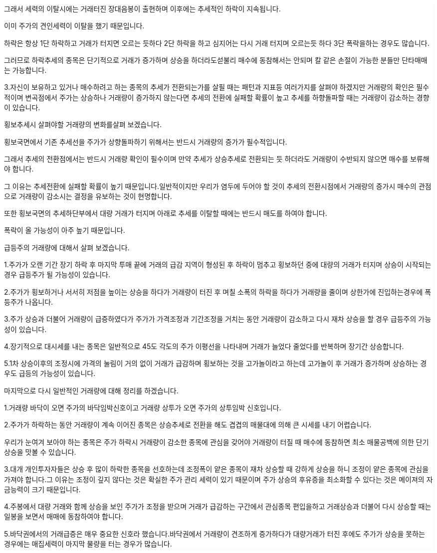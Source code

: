 그래서 세력의 이탈시에는 거래터진 장대음봉이 출현하며 이후에는 추세적인 하락이 지속됩니다.

이미 주가의 견인세력이 이탈을 했기 때문입니다.


하락은 항상 1단 하락하고 거래가 터지면 오르는 듯하다 2단 하락을 하고 심지어는 다시 거래 터지며 오르는듯 하다 3단 폭락을하는 경우도 많습니다.

그러므로 하락추세의 종목은 단기적으로 거래가 증가하며 상승을 하더라도섣불리 매수에 동참해서는 안되며 칼 같은 손절이 가능한 분들만 단타매매는 가능합니다.

 

3.자신이 보유하고 있거나 매수하려고 하는 종목의 추세가 전환되는가를 살필 때는 패턴과 지표등 여러가지를 살펴야 하겠지만 거래량의 확인은 필수적이며 변곡점에서 주가는 상승하나 거래량이 증가하지 않는다면 추세의 전환에 실패할 확률이 높고 추세를 하향돌파할 때는 거래량이 감소하는 경향이 있습니다.

 

횡보추세시 살펴야할 거래량의 변화를살펴 보겠습니다.

횡보국면에서 기존 추세선을 주가가 상향돌파하기 위해서는 반드시 거래량의 증가가 필수적입니다.

그래서 추세의 전환점에서는 반드시 거래량 확인이 필수이며 만약 추세가 상승추세로 전환되는 듯 하더라도 거래량이 수반되지 않으면 매수를 보류해야 합니다.


그 이유는 추세전환에 실패할 확률이 높기 때문입니다.일반적이지만 우리가 염두에 두어야 할 것이 추세의 전환시점에서 거래량의 증가시 매수의 관점으로 거래량이 감소시는 결정을 유보하는 것이 현명합니다.

또한 횡보국면의 추세하단부에서 대량 거래가 터지며 아래로 추세를 이탈할 때에는 반드시 매도를 하여야 합니다.

폭락이 올 가능성이 아주 높기 때문입니다.

 


급등주의 거래량에 대해서 살펴 보겠습니다.

1.주가가 오랜 기간 장기 하락 후 마지막 투매 끝에 거래의 급감 지역이 형성된 후 하락이 멈추고 횡보하던 중에 대량의 거래가 터지며 상승이 시작되는 경우 급등주가 될 가능성이 있습니다.


2.주가가 횡보하거나 서서히 저점을 높이는 상승을 하다가 거래량이 터진 후 며칠 소폭의 하락을 하다가 거래량을 줄이며 상한가에 진입하는경우에 폭등주가 나옵니다.


3.주가 상승과 더불어 거래량이 급증하였다가 주가가 가격조정과 기간조정을 거치는 동안 거래량이 감소하고 다시 재차 상승을 할 경우 급등주의 가능성이 있습니다.


4.장기적으로 대시세를 내는 종목은 일반적으로 45도 각도의 주가 이평선을 나타내며 거래가 늘었다 줄었다를 반복하며 장기간 상승합니다.

5.1차 상승이후의 조정시에 가격의 눌림이 거의 없이 거래가 급감하며 횡보하는 것을 고가놀이라고 하는데 고가놀이 후 거래가 증가하며 상승하는 경우도 급등의 가능성이 있습니다.

 


마지막으로 다시 일반적인 거래량에 대해 정리를 하겠습니다.


1.거래량 바닥이 오면 주가의 바닥임박신호이고 거래량 상투가 오면 주가의 상투임박 신호입니다.

2.주가가 하락하는 동안 거래량이 계속 이어진 종목은 상승추세로 전환을 해도 겹겹의 매물대에 의해 큰 시세를 내기 어렵습니다.

우리가 눈여겨 보아야 하는 종목은 주가 하락시 거래량이 감소한 종목에 관심을 갖어야 거래량이 터질 때 매수에 동참하면 최소 매물공백에 의한 단기 상승을 맛볼 수 있습니다.

3.대개 개인투자자들은 상승 후 많이 하락한 종목을 선호하는데 조정폭이 얕은 종목이 재차 상승할 때 강하게 상승을 하니 조정이 얕은 종목에 관심을 가져야 합니다.그 이유는 조정이 깊지 않다는 것은 확실한 주가 관리 세력이 있기 때문이며 주가 상승의 후유증을 최소화할 수 있다는 것은 메이져의 자금능력이 크기 때문입니다.

4.주봉에서 대량 거래와 함께 상승을 보인 주가가 조정을 받으며 거래가 급감하는 구간에서 관심종목 편입을하고 거래상승과 더불어 다시 상승할 때는 일봉을 보면서 매매에 동참하여야 합니다.


5.바닥권에서의 거래급증은 매우 중요한 신호라 했습니다.바닥권에서 거래량이 견조하게 증가하다가 대량거래가 터진 후에도 주가가 상승을 못하는 경우에는 매집세력이 마지막 물량을 터는 경우가 많습니다.
